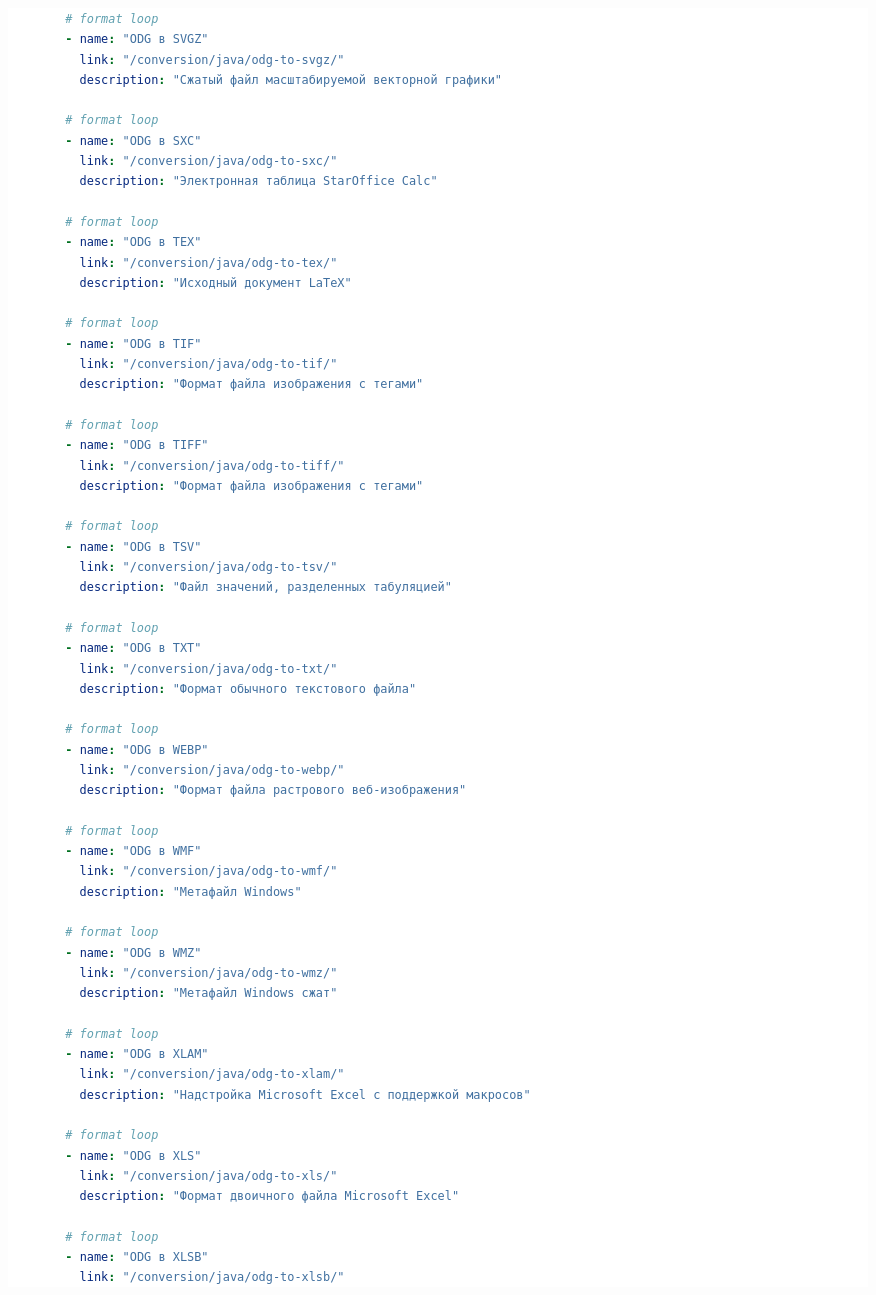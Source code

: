 ```yaml
        # format loop
        - name: "ODG в SVGZ"
          link: "/conversion/java/odg-to-svgz/"
          description: "Сжатый файл масштабируемой векторной графики"

        # format loop
        - name: "ODG в SXC"
          link: "/conversion/java/odg-to-sxc/"
          description: "Электронная таблица StarOffice Calc"

        # format loop
        - name: "ODG в TEX"
          link: "/conversion/java/odg-to-tex/"
          description: "Исходный документ LaTeX"

        # format loop
        - name: "ODG в TIF"
          link: "/conversion/java/odg-to-tif/"
          description: "Формат файла изображения с тегами"

        # format loop
        - name: "ODG в TIFF"
          link: "/conversion/java/odg-to-tiff/"
          description: "Формат файла изображения с тегами"

        # format loop
        - name: "ODG в TSV"
          link: "/conversion/java/odg-to-tsv/"
          description: "Файл значений, разделенных табуляцией"

        # format loop
        - name: "ODG в TXT"
          link: "/conversion/java/odg-to-txt/"
          description: "Формат обычного текстового файла"

        # format loop
        - name: "ODG в WEBP"
          link: "/conversion/java/odg-to-webp/"
          description: "Формат файла растрового веб-изображения"

        # format loop
        - name: "ODG в WMF"
          link: "/conversion/java/odg-to-wmf/"
          description: "Метафайл Windows"

        # format loop
        - name: "ODG в WMZ"
          link: "/conversion/java/odg-to-wmz/"
          description: "Метафайл Windows сжат"

        # format loop
        - name: "ODG в XLAM"
          link: "/conversion/java/odg-to-xlam/"
          description: "Надстройка Microsoft Excel с поддержкой макросов"

        # format loop
        - name: "ODG в XLS"
          link: "/conversion/java/odg-to-xls/"
          description: "Формат двоичного файла Microsoft Excel"

        # format loop
        - name: "ODG в XLSB"
          link: "/conversion/java/odg-to-xlsb/"
```